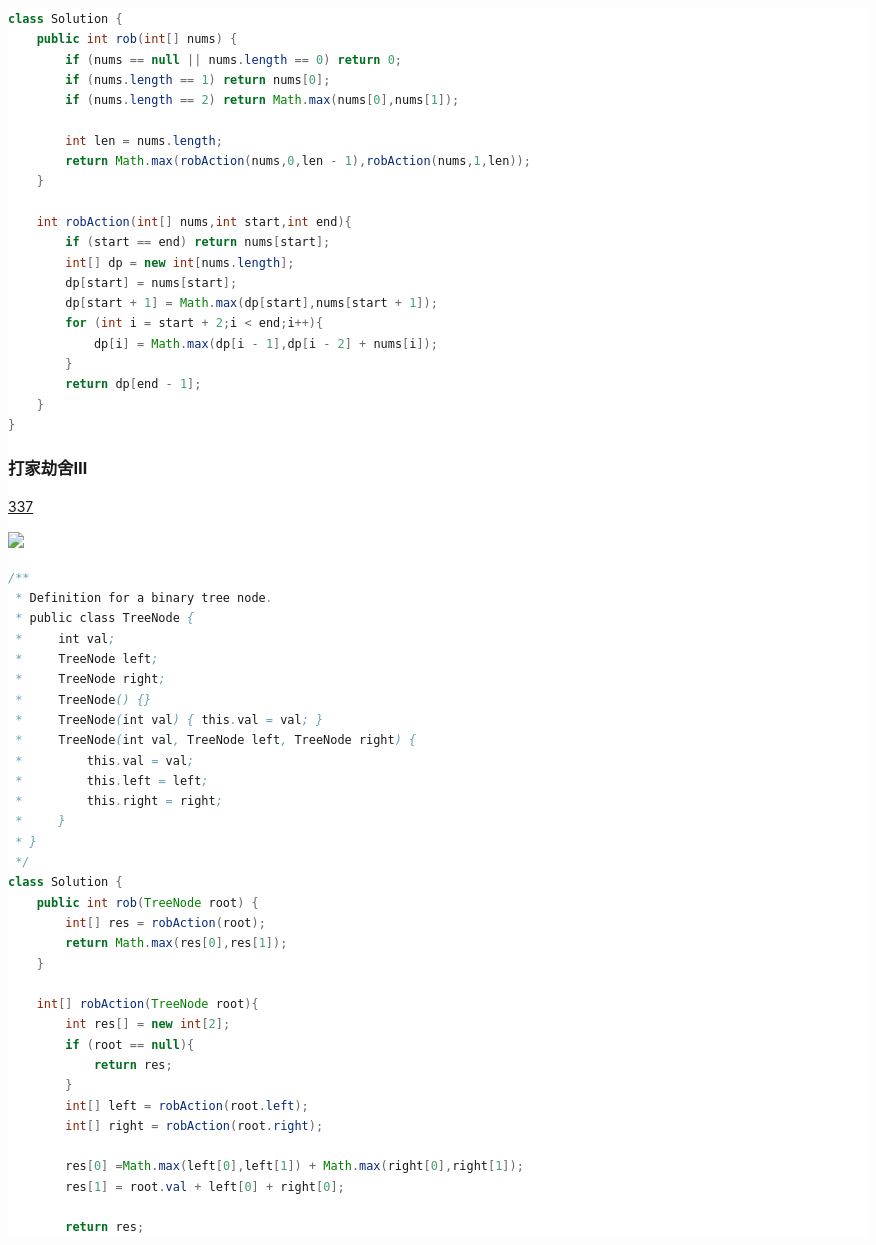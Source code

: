 ```java
class Solution {
    public int rob(int[] nums) {
        if (nums == null || nums.length == 0) return 0;
        if (nums.length == 1) return nums[0];
        if (nums.length == 2) return Math.max(nums[0],nums[1]);

        int len = nums.length;
        return Math.max(robAction(nums,0,len - 1),robAction(nums,1,len));
    }

    int robAction(int[] nums,int start,int end){
        if (start == end) return nums[start];
        int[] dp = new int[nums.length];
        dp[start] = nums[start];
        dp[start + 1] = Math.max(dp[start],nums[start + 1]);
        for (int i = start + 2;i < end;i++){
            dp[i] = Math.max(dp[i - 1],dp[i - 2] + nums[i]);
        }
        return dp[end - 1];
    }
}
```



### 打家劫舍Ⅲ

[337](https://leetcode.cn/problems/house-robber-iii/)

![](https://yingziimage.oss-cn-beijing.aliyuncs.com/img/202208082311215.png)

```java
/**
 * Definition for a binary tree node.
 * public class TreeNode {
 *     int val;
 *     TreeNode left;
 *     TreeNode right;
 *     TreeNode() {}
 *     TreeNode(int val) { this.val = val; }
 *     TreeNode(int val, TreeNode left, TreeNode right) {
 *         this.val = val;
 *         this.left = left;
 *         this.right = right;
 *     }
 * }
 */
class Solution {
    public int rob(TreeNode root) {
        int[] res = robAction(root);
        return Math.max(res[0],res[1]);
    }

    int[] robAction(TreeNode root){
        int res[] = new int[2];
        if (root == null){
            return res;
        }
        int[] left = robAction(root.left);
        int[] right = robAction(root.right);

        res[0] =Math.max(left[0],left[1]) + Math.max(right[0],right[1]);
        res[1] = root.val + left[0] + right[0];

        return res;
```